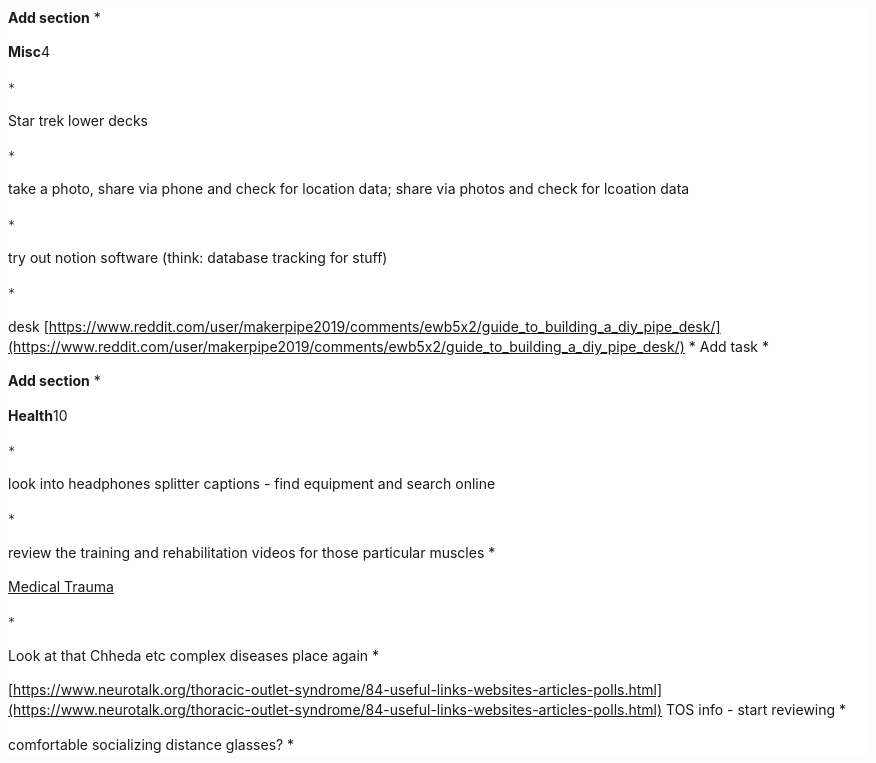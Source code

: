 **Add section**
* 

**Misc**4

	* 

Star trek lower decks



	* 

take a photo, share via phone and check for location data; share via photos and check for lcoation data



	* 

try out notion software (think: database tracking for stuff)



	* 

desk  [https://www.reddit.com/user/makerpipe2019/comments/ewb5x2/guide_to_building_a_diy_pipe_desk/](https://www.reddit.com/user/makerpipe2019/comments/ewb5x2/guide_to_building_a_diy_pipe_desk/) 
	* 
Add task
* 

**Add section**
* 

**Health**10

	* 

look into headphones splitter captions - find equipment and search online



	* 

review the training and rehabilitation videos for those particular muscles
	* 

 [Medical Trauma](https://maija-haavisto.medium.com/medical-trauma-6fa90c6ecab0?s=09) 



	* 

Look at that Chheda etc complex diseases place again
	* 

 [https://www.neurotalk.org/thoracic-outlet-syndrome/84-useful-links-websites-articles-polls.html](https://www.neurotalk.org/thoracic-outlet-syndrome/84-useful-links-websites-articles-polls.html)  TOS info - start reviewing
	* 

comfortable socializing distance glasses?
	* 
